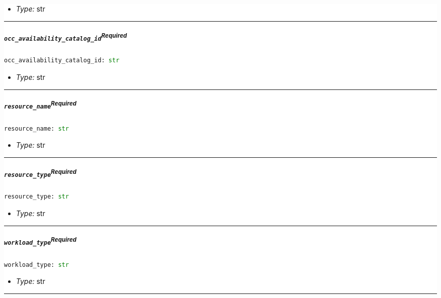 - *Type:* str

---

##### `occ_availability_catalog_id`<sup>Required</sup> <a name="occ_availability_catalog_id" id="rhizo-co-terraform-provider-oci.dataOciCapacityManagementOccAvailabilityCatalogOccAvailabilities.DataOciCapacityManagementOccAvailabilityCatalogOccAvailabilities.property.occAvailabilityCatalogId"></a>

```python
occ_availability_catalog_id: str
```

- *Type:* str

---

##### `resource_name`<sup>Required</sup> <a name="resource_name" id="rhizo-co-terraform-provider-oci.dataOciCapacityManagementOccAvailabilityCatalogOccAvailabilities.DataOciCapacityManagementOccAvailabilityCatalogOccAvailabilities.property.resourceName"></a>

```python
resource_name: str
```

- *Type:* str

---

##### `resource_type`<sup>Required</sup> <a name="resource_type" id="rhizo-co-terraform-provider-oci.dataOciCapacityManagementOccAvailabilityCatalogOccAvailabilities.DataOciCapacityManagementOccAvailabilityCatalogOccAvailabilities.property.resourceType"></a>

```python
resource_type: str
```

- *Type:* str

---

##### `workload_type`<sup>Required</sup> <a name="workload_type" id="rhizo-co-terraform-provider-oci.dataOciCapacityManagementOccAvailabilityCatalogOccAvailabilities.DataOciCapacityManagementOccAvailabilityCatalogOccAvailabilities.property.workloadType"></a>

```python
workload_type: str
```

- *Type:* str

---